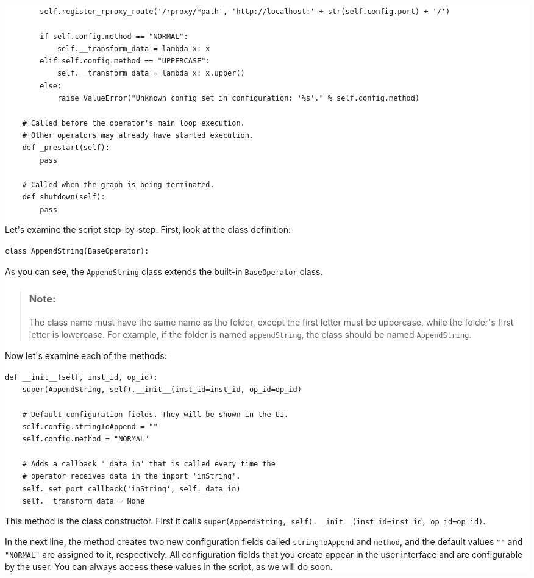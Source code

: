 ```
        self.register_rproxy_route('/rproxy/*path', 'http://localhost:' + str(self.config.port) + '/')
       
    	if self.config.method == "NORMAL":
            self.__transform_data = lambda x: x
        elif self.config.method == "UPPERCASE":
            self.__transform_data = lambda x: x.upper()
        else:
            raise ValueError("Unknown config set in configuration: '%s'." % self.config.method)

    # Called before the operator's main loop execution.
    # Other operators may already have started execution.
    def _prestart(self):
        pass

    # Called when the graph is being terminated.
    def shutdown(self):
        pass
```

Let's examine the script step-by-step. First, look at the class definition:

```
class AppendString(BaseOperator):
```

As you can see, the `AppendString` class extends the built-in `BaseOperator` class.

> ### Note:  
> The class name must have the same name as the folder, except the first letter must be uppercase, while the folder's first letter is lowercase. For example, if the folder is named `appendString`, the class should be named `AppendString`.

Now let's examine each of the methods:

```
def __init__(self, inst_id, op_id):
    super(AppendString, self).__init__(inst_id=inst_id, op_id=op_id)

    # Default configuration fields. They will be shown in the UI.
    self.config.stringToAppend = ""
    self.config.method = "NORMAL"

    # Adds a callback '_data_in' that is called every time the
    # operator receives data in the inport 'inString'.
    self._set_port_callback('inString', self._data_in)
    self.__transform_data = None
```

This method is the class constructor. First it calls `super(AppendString, self).__init__(inst_id=inst_id, op_id=op_id)`.

In the next line, the method creates two new configuration fields called `stringToAppend` and `method`, and the default values `""` and `"NORMAL"` are assigned to it, respectively. All configuration fields that you create appear in the user interface and are configurable by the user. You can always access these values in the script, as we will do soon.
